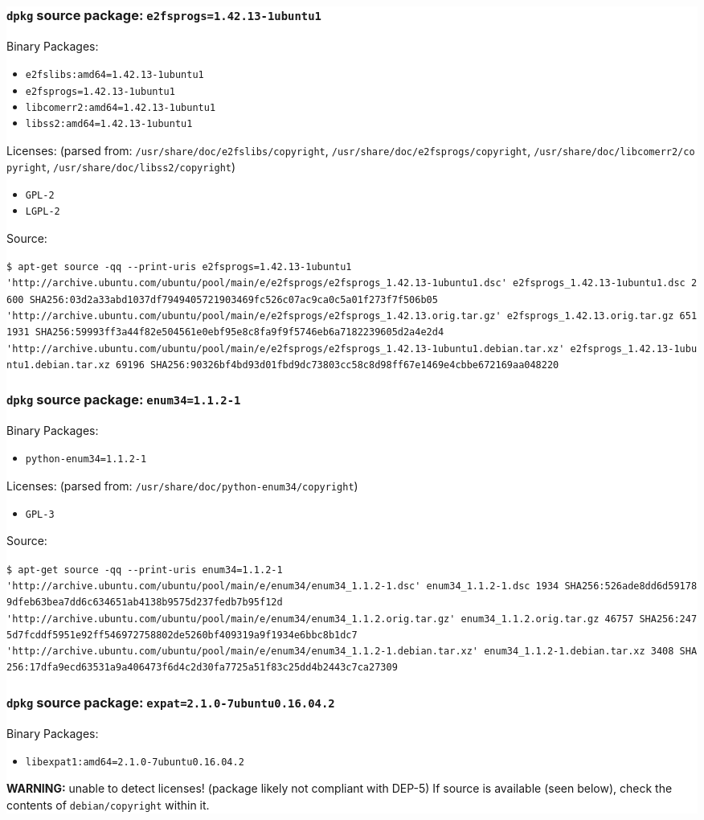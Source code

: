 ### `dpkg` source package: `e2fsprogs=1.42.13-1ubuntu1`

Binary Packages:

- `e2fslibs:amd64=1.42.13-1ubuntu1`
- `e2fsprogs=1.42.13-1ubuntu1`
- `libcomerr2:amd64=1.42.13-1ubuntu1`
- `libss2:amd64=1.42.13-1ubuntu1`

Licenses: (parsed from: `/usr/share/doc/e2fslibs/copyright`, `/usr/share/doc/e2fsprogs/copyright`, `/usr/share/doc/libcomerr2/copyright`, `/usr/share/doc/libss2/copyright`)

- `GPL-2`
- `LGPL-2`

Source:

```console
$ apt-get source -qq --print-uris e2fsprogs=1.42.13-1ubuntu1
'http://archive.ubuntu.com/ubuntu/pool/main/e/e2fsprogs/e2fsprogs_1.42.13-1ubuntu1.dsc' e2fsprogs_1.42.13-1ubuntu1.dsc 2600 SHA256:03d2a33abd1037df7949405721903469fc526c07ac9ca0c5a01f273f7f506b05
'http://archive.ubuntu.com/ubuntu/pool/main/e/e2fsprogs/e2fsprogs_1.42.13.orig.tar.gz' e2fsprogs_1.42.13.orig.tar.gz 6511931 SHA256:59993ff3a44f82e504561e0ebf95e8c8fa9f9f5746eb6a7182239605d2a4e2d4
'http://archive.ubuntu.com/ubuntu/pool/main/e/e2fsprogs/e2fsprogs_1.42.13-1ubuntu1.debian.tar.xz' e2fsprogs_1.42.13-1ubuntu1.debian.tar.xz 69196 SHA256:90326bf4bd93d01fbd9dc73803cc58c8d98ff67e1469e4cbbe672169aa048220
```

### `dpkg` source package: `enum34=1.1.2-1`

Binary Packages:

- `python-enum34=1.1.2-1`

Licenses: (parsed from: `/usr/share/doc/python-enum34/copyright`)

- `GPL-3`

Source:

```console
$ apt-get source -qq --print-uris enum34=1.1.2-1
'http://archive.ubuntu.com/ubuntu/pool/main/e/enum34/enum34_1.1.2-1.dsc' enum34_1.1.2-1.dsc 1934 SHA256:526ade8dd6d591789dfeb63bea7dd6c634651ab4138b9575d237fedb7b95f12d
'http://archive.ubuntu.com/ubuntu/pool/main/e/enum34/enum34_1.1.2.orig.tar.gz' enum34_1.1.2.orig.tar.gz 46757 SHA256:2475d7fcddf5951e92ff546972758802de5260bf409319a9f1934e6bbc8b1dc7
'http://archive.ubuntu.com/ubuntu/pool/main/e/enum34/enum34_1.1.2-1.debian.tar.xz' enum34_1.1.2-1.debian.tar.xz 3408 SHA256:17dfa9ecd63531a9a406473f6d4c2d30fa7725a51f83c25dd4b2443c7ca27309
```

### `dpkg` source package: `expat=2.1.0-7ubuntu0.16.04.2`

Binary Packages:

- `libexpat1:amd64=2.1.0-7ubuntu0.16.04.2`

**WARNING:** unable to detect licenses! (package likely not compliant with DEP-5)
  If source is available (seen below), check the contents of `debian/copyright` within it.
